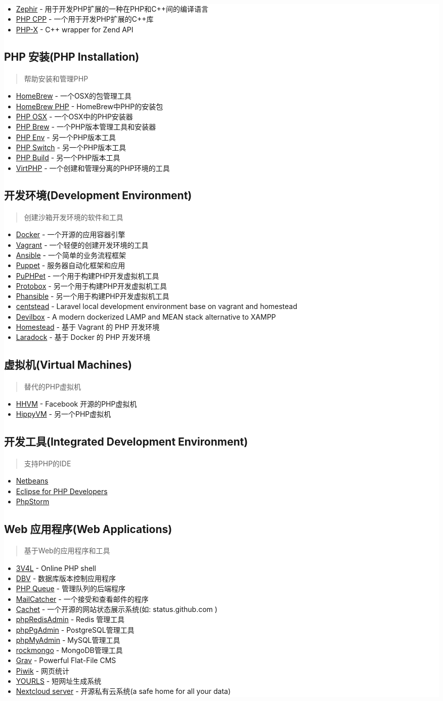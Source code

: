 - [Zephir](https://github.com/phalcon/zephir) - 用于开发PHP扩展的一种在PHP和C++间的编译语言
- [PHP CPP](http://www.php-cpp.com/) - 一个用于开发PHP扩展的C++库
- [PHP-X](https://github.com/swoole/PHP-X) - C++ wrapper for Zend API

## PHP 安装(PHP Installation)
>帮助安装和管理PHP

- [HomeBrew](http://brew.sh/) - 一个OSX的包管理工具
- [HomeBrew PHP](https://github.com/Homebrew/homebrew-php) - HomeBrew中PHP的安装包
- [PHP OSX](http://php-osx.liip.ch/) - 一个OSX中的PHP安装器
- [PHP Brew](https://github.com/phpbrew/phpbrew) - 一个PHP版本管理工具和安装器
- [PHP Env](https://github.com/CHH/phpenv) - 另一个PHP版本工具
- [PHP Switch](https://github.com/jubianchi/phpswitch) - 另一个PHP版本工具
- [PHP Build](https://github.com/php-build/php-build) - 另一个PHP版本工具
- [VirtPHP](http://virtphp.org/) - 一个创建和管理分离的PHP环境的工具


## 开发环境(Development Environment)
>创建沙箱开发环境的软件和工具

- [Docker](https://www.docker.com/) - 一个开源的应用容器引擎
- [Vagrant](https://www.vagrantup.com/) - 一个轻便的创建开发环境的工具
- [Ansible](https://www.ansible.com/) - 一个简单的业务流程框架
- [Puppet](https://puppetlabs.com/) - 服务器自动化框架和应用
- [PuPHPet](https://puphpet.com/) - 一个用于构建PHP开发虚拟机工具
- [Protobox](http://getprotobox.com/) - 另一个用于构建PHP开发虚拟机工具
- [Phansible](http://phansible.com/) - 另一个用于构建PHP开发虚拟机工具
- [centstead](https://github.com/jason-chang/centstead) - Laravel local development environment base on vagrant  and homestead
- [Devilbox](https://github.com/cytopia/devilbox) - A modern dockerized LAMP and MEAN stack alternative to XAMPP
- [Homestead](https://github.com/laravel/homestead) - 基于 Vagrant 的 PHP 开发环境
- [Laradock](https://github.com/laradock/laradock) - 基于 Docker 的 PHP 开发环境

## 虚拟机(Virtual Machines)
>替代的PHP虚拟机

- [HHVM](https://github.com/facebook/hhvm) - Facebook 开源的PHP虚拟机
- [HippyVM](http://hippyvm.com/) - 另一个PHP虚拟机

## 开发工具(Integrated Development Environment)
>支持PHP的IDE

- [Netbeans](https://netbeans.org/)
- [Eclipse for PHP Developers](https://www.eclipse.org/downloads/)
- [PhpStorm](http://www.jetbrains.com/phpstorm/)

## Web 应用程序(Web Applications)
>基于Web的应用程序和工具

- [3V4L](https://3v4l.org/) - Online PHP shell
- [DBV](http://dbv.vizuina.com/) - 数据库版本控制应用程序
- [PHP Queue](https://github.com/CoderKungfu/php-queue) - 管理队列的后端程序
- [MailCatcher](https://github.com/sj26/mailcatcher) - 一个接受和查看邮件的程序
- [Cachet](https://github.com/cachethq/cachet) - 一个开源的网站状态展示系统(如: status.github.com )
- [phpRedisAdmin](https://github.com/ErikDubbelboer/phpRedisAdmin) - Redis 管理工具
- [phpPgAdmin](https://github.com/phppgadmin/phppgadmin) - PostgreSQL管理工具
- [phpMyAdmin](https://github.com/phpmyadmin/phpmyadmin) - MySQL管理工具
- [rockmongo](https://github.com/iwind/rockmongo) - MongoDB管理工具
- [Grav](https://github.com/getgrav/grav) - Powerful Flat-File CMS
- [Piwik](https://github.com/piwik/piwik) - 网页统计
- [YOURLS](https://github.com/YOURLS/YOURLS) - 短网址生成系统
- [Nextcloud server](https://github.com/nextcloud/server) - 开源私有云系统(a safe home for all your data)